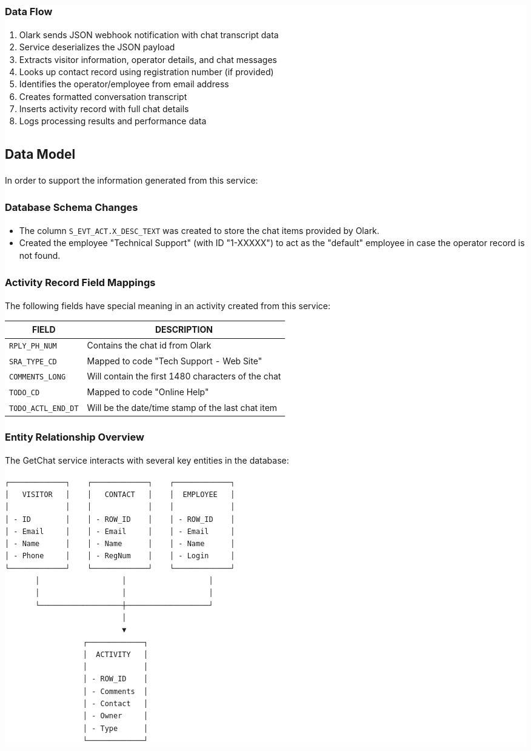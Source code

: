 ### Data Flow

1. Olark sends JSON webhook notification with chat transcript data
2. Service deserializes the JSON payload
3. Extracts visitor information, operator details, and chat messages
4. Looks up contact record using registration number (if provided)
5. Identifies the operator/employee from email address
6. Creates formatted conversation transcript
7. Inserts activity record with full chat details
8. Logs processing results and performance data

## Data Model

In order to support the information generated from this service:

### Database Schema Changes
- The column `S_EVT_ACT.X_DESC_TEXT` was created to store the chat items provided by Olark.
- Created the employee "Technical Support" (with ID "1-XXXXX") to act as the "default" employee in case the operator record is not found.

### Activity Record Field Mappings

The following fields have special meaning in an activity created from this service:

| FIELD | DESCRIPTION |
|-------|-------------|
| `RPLY_PH_NUM` | Contains the chat id from Olark |
| `SRA_TYPE_CD` | Mapped to code "Tech Support - Web Site" |
| `COMMENTS_LONG` | Will contain the first 1480 characters of the chat |
| `TODO_CD` | Mapped to code "Online Help" |
| `TODO_ACTL_END_DT` | Will be the date/time stamp of the last chat item |

### Entity Relationship Overview

The GetChat service interacts with several key entities in the database:

```
┌─────────────┐    ┌─────────────┐    ┌─────────────┐
│   VISITOR   │    │   CONTACT   │    │  EMPLOYEE   │
│             │    │             │    │             │
│ - ID        │    │ - ROW_ID    │    │ - ROW_ID    │
│ - Email     │    │ - Email     │    │ - Email     │
│ - Name      │    │ - Name      │    │ - Name      │
│ - Phone     │    │ - RegNum    │    │ - Login     │
└─────────────┘    └─────────────┘    └─────────────┘
       │                   │                   │
       │                   │                   │
       └───────────────────┼───────────────────┘
                           │
                           ▼
                  ┌─────────────┐
                  │  ACTIVITY   │
                  │             │
                  │ - ROW_ID    │
                  │ - Comments  │
                  │ - Contact   │
                  │ - Owner     │
                  │ - Type      │
                  └─────────────┘
```
